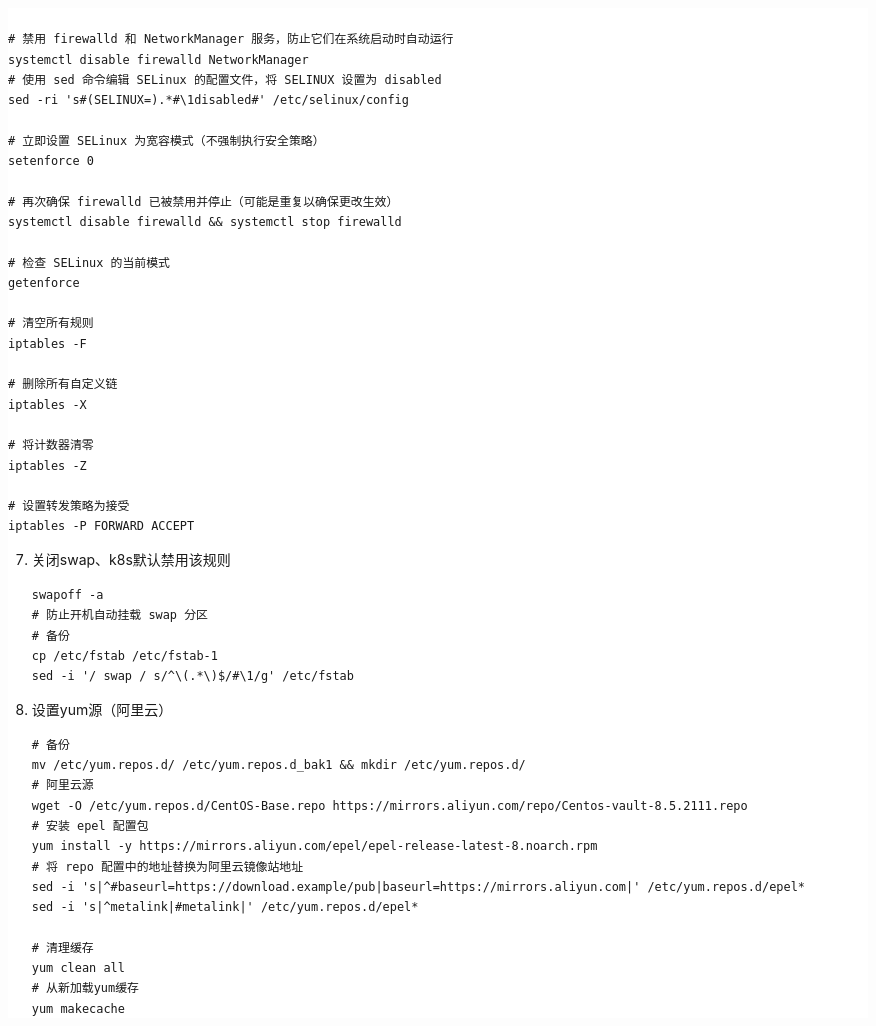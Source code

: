    ```shell
   
   # 禁用 firewalld 和 NetworkManager 服务，防止它们在系统启动时自动运行
   systemctl disable firewalld NetworkManager
   # 使用 sed 命令编辑 SELinux 的配置文件，将 SELINUX 设置为 disabled
   sed -ri 's#(SELINUX=).*#\1disabled#' /etc/selinux/config
   
   # 立即设置 SELinux 为宽容模式（不强制执行安全策略）
   setenforce 0
   
   # 再次确保 firewalld 已被禁用并停止（可能是重复以确保更改生效）
   systemctl disable firewalld && systemctl stop firewalld
   
   # 检查 SELinux 的当前模式
   getenforce
   
   # 清空所有规则
   iptables -F
   
   # 删除所有自定义链
   iptables -X
   
   # 将计数器清零
   iptables -Z
   
   # 设置转发策略为接受
   iptables -P FORWARD ACCEPT
   ```
   
7. 关闭swap、k8s默认禁用该规则

   ```shell
   swapoff -a
   # 防止开机自动挂载 swap 分区
   # 备份
   cp /etc/fstab /etc/fstab-1
   sed -i '/ swap / s/^\(.*\)$/#\1/g' /etc/fstab
   ```

8. 设置yum源（阿里云）

   ```shell
   # 备份
   mv /etc/yum.repos.d/ /etc/yum.repos.d_bak1 && mkdir /etc/yum.repos.d/
   # 阿里云源
   wget -O /etc/yum.repos.d/CentOS-Base.repo https://mirrors.aliyun.com/repo/Centos-vault-8.5.2111.repo
   # 安装 epel 配置包
   yum install -y https://mirrors.aliyun.com/epel/epel-release-latest-8.noarch.rpm
   # 将 repo 配置中的地址替换为阿里云镜像站地址
   sed -i 's|^#baseurl=https://download.example/pub|baseurl=https://mirrors.aliyun.com|' /etc/yum.repos.d/epel*
   sed -i 's|^metalink|#metalink|' /etc/yum.repos.d/epel*
   
   # 清理缓存
   yum clean all
   # 从新加载yum缓存
   yum makecache
   ```
